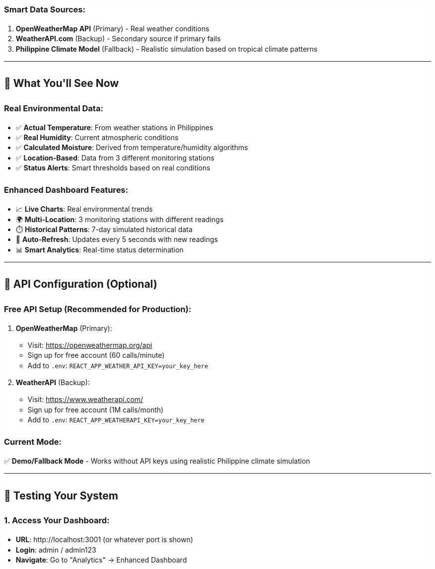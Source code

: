 ### **Smart Data Sources:**
1. **OpenWeatherMap API** (Primary) - Real weather conditions
2. **WeatherAPI.com** (Backup) - Secondary source if primary fails  
3. **Philippine Climate Model** (Fallback) - Realistic simulation based on tropical climate patterns

---

## 🚀 **What You'll See Now**

### **Real Environmental Data:**
- ✅ **Actual Temperature**: From weather stations in Philippines
- ✅ **Real Humidity**: Current atmospheric conditions
- ✅ **Calculated Moisture**: Derived from temperature/humidity algorithms
- ✅ **Location-Based**: Data from 3 different monitoring stations
- ✅ **Status Alerts**: Smart thresholds based on real conditions

### **Enhanced Dashboard Features:**
- 📈 **Live Charts**: Real environmental trends
- 🌍 **Multi-Location**: 3 monitoring stations with different readings
- ⏱️ **Historical Patterns**: 7-day simulated historical data
- 🔄 **Auto-Refresh**: Updates every 5 seconds with new readings
- 📊 **Smart Analytics**: Real-time status determination

---

## 🔐 **API Configuration (Optional)**

### **Free API Setup** (Recommended for Production):
1. **OpenWeatherMap** (Primary):
   - Visit: https://openweathermap.org/api
   - Sign up for free account (60 calls/minute)
   - Add to `.env`: `REACT_APP_WEATHER_API_KEY=your_key_here`

2. **WeatherAPI** (Backup):
   - Visit: https://www.weatherapi.com/
   - Sign up for free account (1M calls/month)
   - Add to `.env`: `REACT_APP_WEATHERAPI_KEY=your_key_here`

### **Current Mode**: 
✅ **Demo/Fallback Mode** - Works without API keys using realistic Philippine climate simulation

---

## 📱 **Testing Your System**

### **1. Access Your Dashboard:**
- **URL**: http://localhost:3001 (or whatever port is shown)
- **Login**: admin / admin123
- **Navigate**: Go to "Analytics" → Enhanced Dashboard
